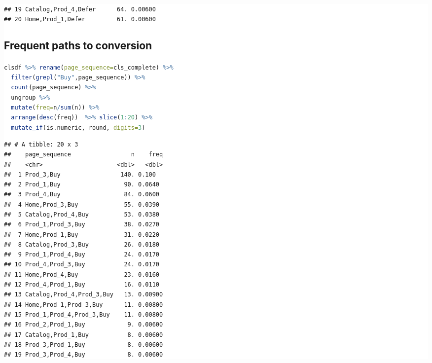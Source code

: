     ## 19 Catalog,Prod_4,Defer      64. 0.00600
    ## 20 Home,Prod_1,Defer         61. 0.00600

Frequent paths to conversion
----------------------------

``` r
clsdf %>% rename(page_sequence=cls_complete) %>% 
  filter(grepl("Buy",page_sequence)) %>% 
  count(page_sequence) %>% 
  ungroup %>%  
  mutate(freq=n/sum(n)) %>% 
  arrange(desc(freq))  %>% slice(1:20) %>% 
  mutate_if(is.numeric, round, digits=3) 
```

    ## # A tibble: 20 x 3
    ##    page_sequence                 n    freq
    ##    <chr>                     <dbl>   <dbl>
    ##  1 Prod_3,Buy                 140. 0.100  
    ##  2 Prod_1,Buy                  90. 0.0640 
    ##  3 Prod_4,Buy                  84. 0.0600 
    ##  4 Home,Prod_3,Buy             55. 0.0390 
    ##  5 Catalog,Prod_4,Buy          53. 0.0380 
    ##  6 Prod_1,Prod_3,Buy           38. 0.0270 
    ##  7 Home,Prod_1,Buy             31. 0.0220 
    ##  8 Catalog,Prod_3,Buy          26. 0.0180 
    ##  9 Prod_1,Prod_4,Buy           24. 0.0170 
    ## 10 Prod_4,Prod_3,Buy           24. 0.0170 
    ## 11 Home,Prod_4,Buy             23. 0.0160 
    ## 12 Prod_4,Prod_1,Buy           16. 0.0110 
    ## 13 Catalog,Prod_4,Prod_3,Buy   13. 0.00900
    ## 14 Home,Prod_1,Prod_3,Buy      11. 0.00800
    ## 15 Prod_1,Prod_4,Prod_3,Buy    11. 0.00800
    ## 16 Prod_2,Prod_1,Buy            9. 0.00600
    ## 17 Catalog,Prod_1,Buy           8. 0.00600
    ## 18 Prod_3,Prod_1,Buy            8. 0.00600
    ## 19 Prod_3,Prod_4,Buy            8. 0.00600